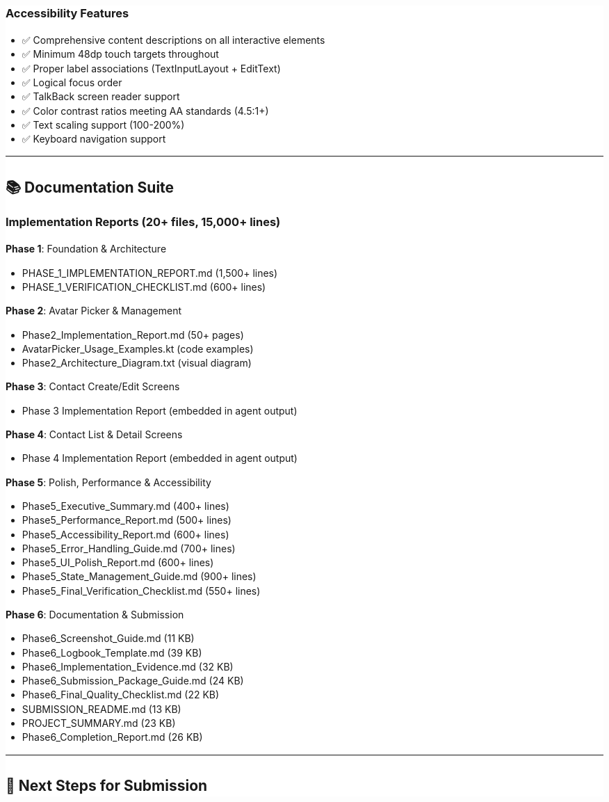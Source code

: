 ### Accessibility Features
- ✅ Comprehensive content descriptions on all interactive elements
- ✅ Minimum 48dp touch targets throughout
- ✅ Proper label associations (TextInputLayout + EditText)
- ✅ Logical focus order
- ✅ TalkBack screen reader support
- ✅ Color contrast ratios meeting AA standards (4.5:1+)
- ✅ Text scaling support (100-200%)
- ✅ Keyboard navigation support

---

## 📚 Documentation Suite

### Implementation Reports (20+ files, 15,000+ lines)

**Phase 1**: Foundation & Architecture
- PHASE_1_IMPLEMENTATION_REPORT.md (1,500+ lines)
- PHASE_1_VERIFICATION_CHECKLIST.md (600+ lines)

**Phase 2**: Avatar Picker & Management
- Phase2_Implementation_Report.md (50+ pages)
- AvatarPicker_Usage_Examples.kt (code examples)
- Phase2_Architecture_Diagram.txt (visual diagram)

**Phase 3**: Contact Create/Edit Screens
- Phase 3 Implementation Report (embedded in agent output)

**Phase 4**: Contact List & Detail Screens
- Phase 4 Implementation Report (embedded in agent output)

**Phase 5**: Polish, Performance & Accessibility
- Phase5_Executive_Summary.md (400+ lines)
- Phase5_Performance_Report.md (500+ lines)
- Phase5_Accessibility_Report.md (600+ lines)
- Phase5_Error_Handling_Guide.md (700+ lines)
- Phase5_UI_Polish_Report.md (600+ lines)
- Phase5_State_Management_Guide.md (900+ lines)
- Phase5_Final_Verification_Checklist.md (550+ lines)

**Phase 6**: Documentation & Submission
- Phase6_Screenshot_Guide.md (11 KB)
- Phase6_Logbook_Template.md (39 KB)
- Phase6_Implementation_Evidence.md (32 KB)
- Phase6_Submission_Package_Guide.md (24 KB)
- Phase6_Final_Quality_Checklist.md (22 KB)
- SUBMISSION_README.md (13 KB)
- PROJECT_SUMMARY.md (23 KB)
- Phase6_Completion_Report.md (26 KB)

---

## 🚀 Next Steps for Submission

